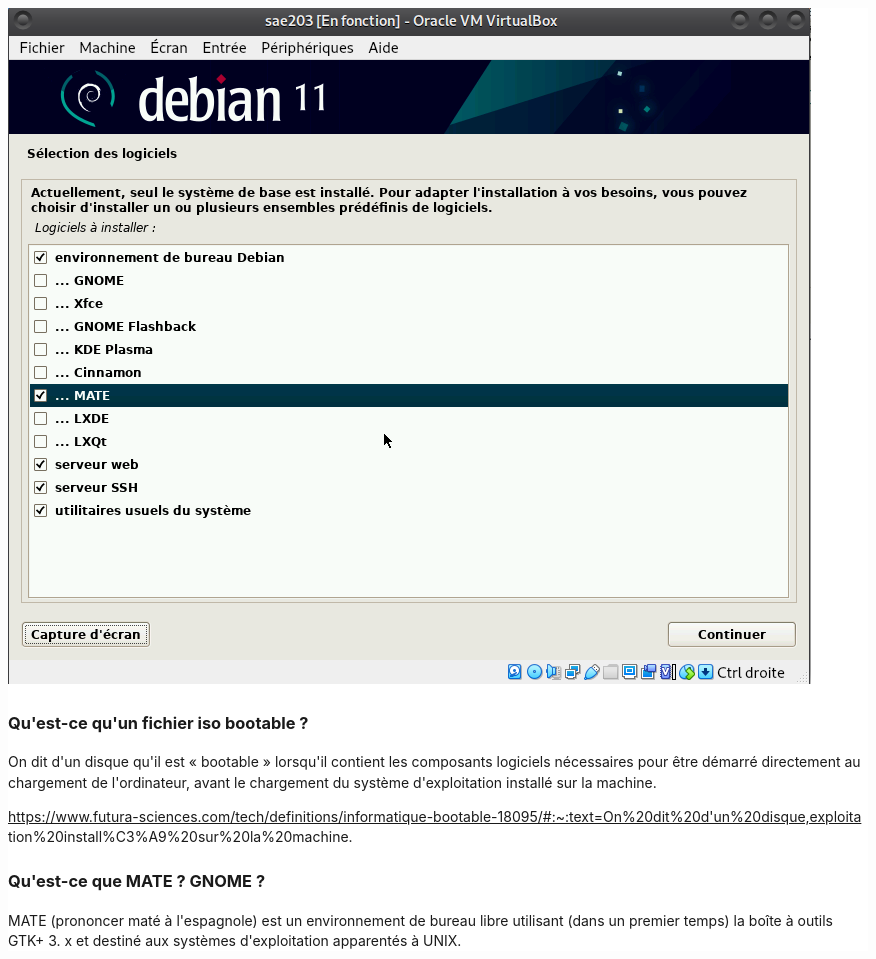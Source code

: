 ![ImageCapture](img/b/13.png)




### Qu'est-ce qu'un fichier iso bootable ?

On dit d'un disque qu'il est « bootable » lorsqu'il contient les composants logiciels nécessaires pour être démarré directement au chargement de l'ordinateur,
avant le chargement du système d'exploitation installé sur la machine.

https://www.futura-sciences.com/tech/definitions/informatique-bootable-18095/#:~:text=On%20dit%20d'un%20disque,exploita
tion%20install%C3%A9%20sur%20la%20machine.


### Qu'est-ce que MATE ? GNOME ?

MATE (prononcer maté à l'espagnole) est un environnement de bureau libre utilisant (dans un premier temps) la boîte à outils GTK+ 3. x et destiné aux systèmes d'exploitation apparentés à UNIX.

